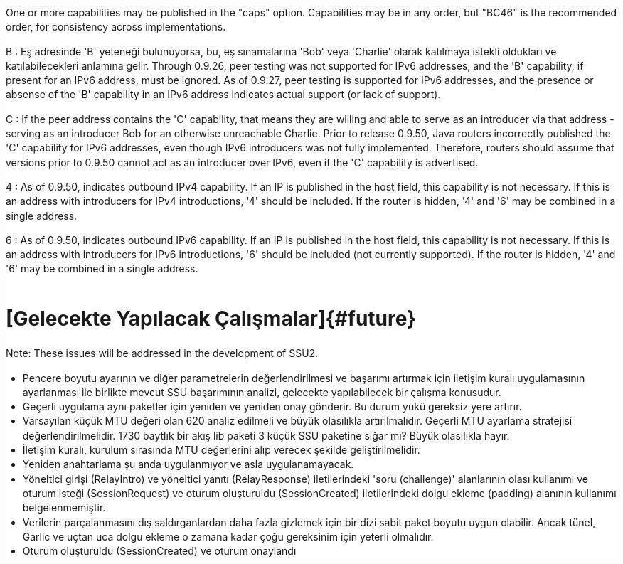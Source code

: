 One or more capabilities may be published in the \"caps\" option.
Capabilities may be in any order, but \"BC46\" is the recommended order,
for consistency across implementations.

B
: Eş adresinde \'B\' yeteneği bulunuyorsa, bu, eş sınamalarına \'Bob\'
 veya \'Charlie\' olarak katılmaya istekli oldukları ve
 katılabilecekleri anlamına gelir. Through 0.9.26, peer testing was
 not supported for IPv6 addresses, and the \'B\' capability, if
 present for an IPv6 address, must be ignored. As of 0.9.27, peer
 testing is supported for IPv6 addresses, and the presence or absense
 of the \'B\' capability in an IPv6 address indicates actual support
 (or lack of support).

C
: If the peer address contains the \'C\' capability, that means they
 are willing and able to serve as an introducer via that address -
 serving as an introducer Bob for an otherwise unreachable Charlie.
 Prior to release 0.9.50, Java routers incorrectly published the
 \'C\' capability for IPv6 addresses, even though IPv6 introducers
 was not fully implemented. Therefore, routers should assume that
 versions prior to 0.9.50 cannot act as an introducer over IPv6, even
 if the \'C\' capability is advertised.

4
: As of 0.9.50, indicates outbound IPv4 capability. If an IP is
 published in the host field, this capability is not necessary. If
 this is an address with introducers for IPv4 introductions, \'4\'
 should be included. If the router is hidden, \'4\' and \'6\' may be
 combined in a single address.

6
: As of 0.9.50, indicates outbound IPv6 capability. If an IP is
 published in the host field, this capability is not necessary. If
 this is an address with introducers for IPv6 introductions, \'6\'
 should be included (not currently supported). If the router is
 hidden, \'4\' and \'6\' may be combined in a single address.

# [Gelecekte Yapılacak Çalışmalar]{#future}

Note: These issues will be addressed in the development of SSU2.

- Pencere boyutu ayarının ve diğer parametrelerin değerlendirilmesi ve
 başarımı artırmak için iletişim kuralı uygulamasının ayarlanması ile
 birlikte mevcut SSU başarımının analizi, gelecekte yapılabilecek bir
 çalışma konusudur.
- Geçerli uygulama aynı paketler için yeniden ve yeniden onay
 gönderir. Bu durum yükü gereksiz yere artırır.
- Varsayılan küçük MTU değeri olan 620 analiz edilmeli ve büyük
 olasılıkla artırılmalıdır. Geçerli MTU ayarlama stratejisi
 değerlendirilmelidir. 1730 baytlık bir akış lib paketi 3 küçük SSU
 paketine sığar mı? Büyük olasılıkla hayır.
- İletişim kuralı, kurulum sırasında MTU değerlerini alıp verecek
 şekilde geliştirilmelidir.
- Yeniden anahtarlama şu anda uygulanmıyor ve asla uygulanamayacak.
- Yöneltici girişi (RelayIntro) ve yöneltici yanıtı (RelayResponse)
 iletilerindeki \'soru (challenge)\' alanlarının olası kullanımı ve
 oturum isteği (SessionRequest) ve oturum oluşturuldu
 (SessionCreated) iletilerindeki dolgu ekleme (padding) alanının
 kullanımı belgelenmemiştir.
- Verilerin parçalanmasını dış saldırganlardan daha fazla gizlemek
 için bir dizi sabit paket boyutu uygun olabilir. Ancak tünel, Garlic
 ve uçtan uca dolgu ekleme o zamana kadar çoğu gereksinim için
 yeterli olmalıdır.
- Oturum oluşturuldu (SessionCreated) ve oturum onaylandı